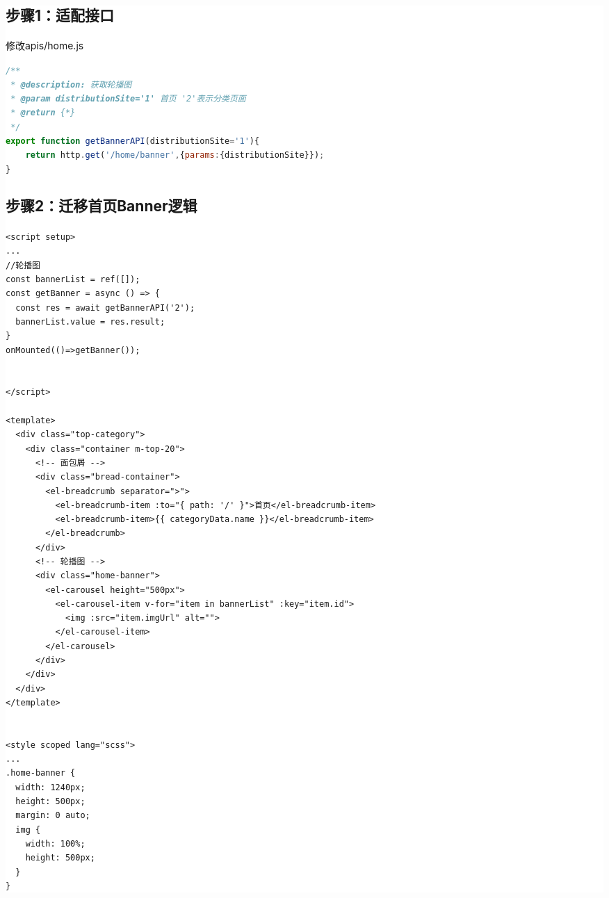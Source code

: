 ## 步骤1：适配接口

修改apis/home.js

```javascript
/**
 * @description: 获取轮播图
 * @param distributionSite='1' 首页 '2'表示分类页面
 * @return {*}
 */
export function getBannerAPI(distributionSite='1'){
    return http.get('/home/banner',{params:{distributionSite}});
}
```
## 步骤2：迁移首页Banner逻辑
```vue
<script setup>
...
//轮播图
const bannerList = ref([]);
const getBanner = async () => {
  const res = await getBannerAPI('2');
  bannerList.value = res.result;
}
onMounted(()=>getBanner());


</script>

<template>
  <div class="top-category">
    <div class="container m-top-20">
      <!-- 面包屑 -->
      <div class="bread-container">
        <el-breadcrumb separator=">">
          <el-breadcrumb-item :to="{ path: '/' }">首页</el-breadcrumb-item>
          <el-breadcrumb-item>{{ categoryData.name }}</el-breadcrumb-item>
        </el-breadcrumb>
      </div>
      <!-- 轮播图 -->
      <div class="home-banner">
        <el-carousel height="500px">
          <el-carousel-item v-for="item in bannerList" :key="item.id">
            <img :src="item.imgUrl" alt="">
          </el-carousel-item>
        </el-carousel>
      </div>
    </div>
  </div>
</template>


<style scoped lang="scss">
...
.home-banner {
  width: 1240px;
  height: 500px;
  margin: 0 auto;
  img {
    width: 100%;
    height: 500px;
  }
}
```